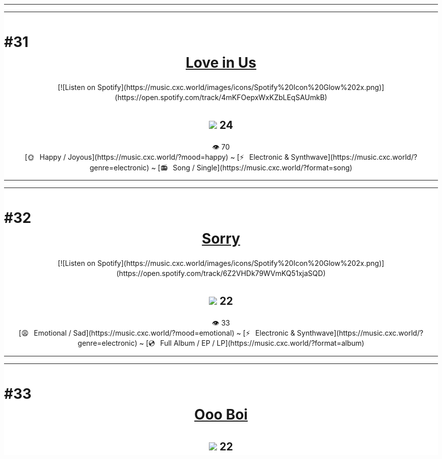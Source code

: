 <hr>

<hr>

# #31<center>[Love in Us](https://music.cxc.world/?id=1400)</center>

<center>[![Listen on Spotify](https://music.cxc.world/images/icons/Spotify%20Icon%20Glow%202x.png)](https://open.spotify.com/track/4mKFOepxWxKZbLEqSAUmkB)</center>

## <center>![](https://music.cxc.world/images/icons/up12.png) 24  </center>

<center>👁️ 70</center>

<center>[🌞⠀Happy / Joyous](https://music.cxc.world/?mood=happy) ~ [⚡⠀Electronic & Synthwave](https://music.cxc.world/?genre=electronic) ~ [📻⠀Song / Single](https://music.cxc.world/?format=song)</center>

<hr>

<hr>

# #32<center>[Sorry](https://music.cxc.world/?id=1300)</center>

<center>[![Listen on Spotify](https://music.cxc.world/images/icons/Spotify%20Icon%20Glow%202x.png)](https://open.spotify.com/track/6Z2VHDk79WVmKQ51xjaSQD)</center>

## <center>![](https://music.cxc.world/images/icons/up12.png) 22  </center>

<center>👁️ 33</center>

<center>[😩⠀Emotional / Sad](https://music.cxc.world/?mood=emotional) ~ [⚡⠀Electronic & Synthwave](https://music.cxc.world/?genre=electronic) ~ [💿⠀Full Album / EP / LP](https://music.cxc.world/?format=album)</center>

<hr>

<hr>

# #33<center>[Ooo Boi](https://music.cxc.world/?id=1315)</center>

<iframe width="100%" height="450" scrolling="no" frameborder="no" src="https://w.soundcloud.com/player/?url=https://soundcloud.com/growing-boy/ooo-boi&amp;auto_play=false&amp;hide_related=false&amp;show_comments=true&amp;show_user=true&amp;show_reposts=false&amp;visual=true"></iframe>

## <center>![](https://music.cxc.world/images/icons/up12.png) 22  </center>
